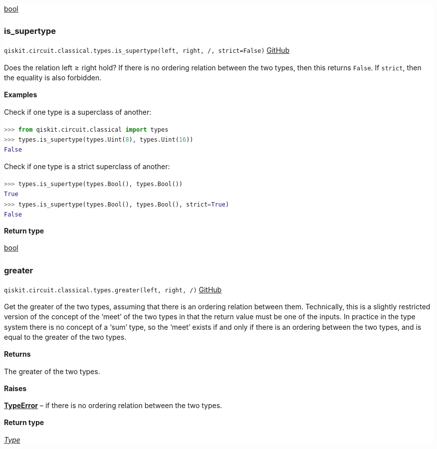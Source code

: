 [bool](https://docs.python.org/3/library/functions.html#bool "(in Python v3.12)")

### is\_supertype

<span id="qiskit.circuit.classical.types.is_supertype" />

`qiskit.circuit.classical.types.is_supertype(left, right, /, strict=False)` [GitHub](https://github.com/qiskit/qiskit/tree/main/qiskit/circuit/classical/types/ordering.py "view source code")

Does the relation $\text{left} \ge \text{right}$ hold? If there is no ordering relation between the two types, then this returns `False`. If `strict`, then the equality is also forbidden.

**Examples**

Check if one type is a superclass of another:

```python
>>> from qiskit.circuit.classical import types
>>> types.is_supertype(types.Uint(8), types.Uint(16))
False
```

Check if one type is a strict superclass of another:

```python
>>> types.is_supertype(types.Bool(), types.Bool())
True
>>> types.is_supertype(types.Bool(), types.Bool(), strict=True)
False
```

**Return type**

[bool](https://docs.python.org/3/library/functions.html#bool "(in Python v3.12)")

### greater

<span id="qiskit.circuit.classical.types.greater" />

`qiskit.circuit.classical.types.greater(left, right, /)` [GitHub](https://github.com/qiskit/qiskit/tree/main/qiskit/circuit/classical/types/ordering.py "view source code")

Get the greater of the two types, assuming that there is an ordering relation between them. Technically, this is a slightly restricted version of the concept of the ‘meet’ of the two types in that the return value must be one of the inputs. In practice in the type system there is no concept of a ‘sum’ type, so the ‘meet’ exists if and only if there is an ordering between the two types, and is equal to the greater of the two types.

**Returns**

The greater of the two types.

**Raises**

[**TypeError**](https://docs.python.org/3/library/exceptions.html#TypeError "(in Python v3.12)") – if there is no ordering relation between the two types.

**Return type**

[*Type*](#qiskit.circuit.classical.types.Type "qiskit.circuit.classical.types.types.Type")

